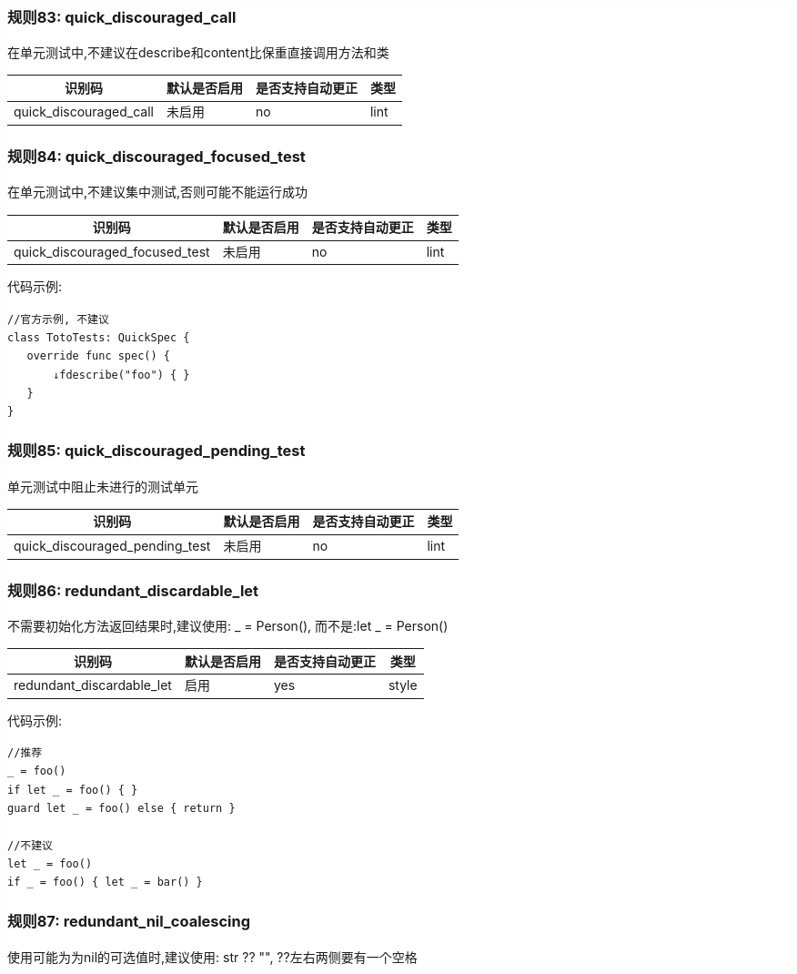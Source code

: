 ### 规则83: quick_discouraged_call
在单元测试中,不建议在describe和content比保重直接调用方法和类

识别码 | 默认是否启用 | 是否支持自动更正 | 类型
---|---|---|---
quick_discouraged_call | 未启用 | no | lint


### 规则84: quick_discouraged_focused_test
在单元测试中,不建议集中测试,否则可能不能运行成功

识别码 | 默认是否启用 | 是否支持自动更正 | 类型
---|---|---|---
quick_discouraged_focused_test | 未启用 | no | lint

代码示例:

```objc
//官方示例, 不建议
class TotoTests: QuickSpec {
   override func spec() {
       ↓fdescribe("foo") { }
   }
}
```

### 规则85: quick_discouraged_pending_test
单元测试中阻止未进行的测试单元

识别码 | 默认是否启用 | 是否支持自动更正 | 类型
---|---|---|---
quick_discouraged_pending_test | 未启用 | no | lint


### 规则86: redundant_discardable_let
不需要初始化方法返回结果时,建议使用: _ = Person(), 而不是:let _ = Person()

识别码 | 默认是否启用 | 是否支持自动更正 | 类型
---|---|---|---
redundant_discardable_let | 启用 | yes | style

代码示例:

```objc
//推荐
_ = foo()
if let _ = foo() { }
guard let _ = foo() else { return }

//不建议
let _ = foo()
if _ = foo() { let _ = bar() }
```

### 规则87: redundant_nil_coalescing
使用可能为为nil的可选值时,建议使用: str ?? "", ??左右两侧要有一个空格
